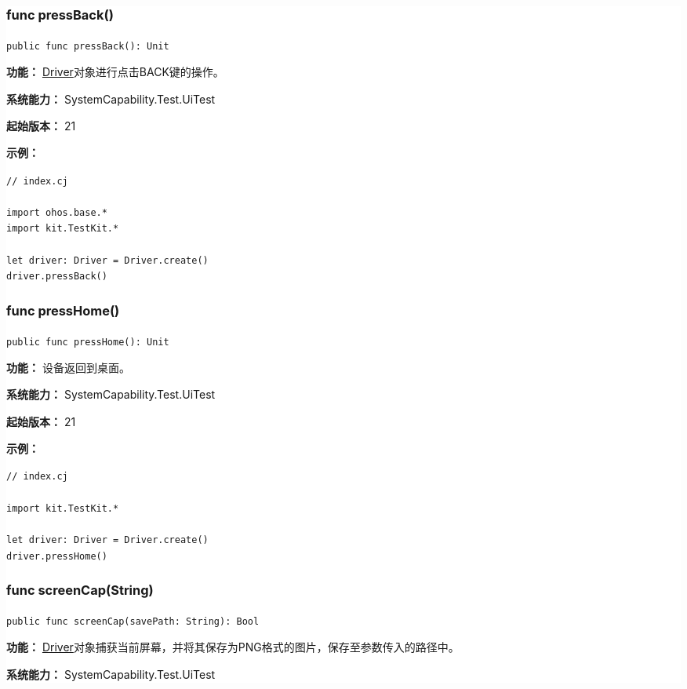 ### func pressBack()

```cangjie
public func pressBack(): Unit
```

**功能：** [Driver](#class-driver)对象进行点击BACK键的操作。

**系统能力：** SystemCapability.Test.UiTest

**起始版本：** 21

**示例：**



```cangjie
// index.cj

import ohos.base.*
import kit.TestKit.*

let driver: Driver = Driver.create()
driver.pressBack()
```

### func pressHome()

```cangjie
public func pressHome(): Unit
```

**功能：** 设备返回到桌面。

**系统能力：** SystemCapability.Test.UiTest

**起始版本：** 21

**示例：**



```cangjie
// index.cj

import kit.TestKit.*

let driver: Driver = Driver.create()
driver.pressHome()
```

### func screenCap(String)

```cangjie
public func screenCap(savePath: String): Bool
```

**功能：** [Driver](#class-driver)对象捕获当前屏幕，并将其保存为PNG格式的图片，保存至参数传入的路径中。

**系统能力：** SystemCapability.Test.UiTest
